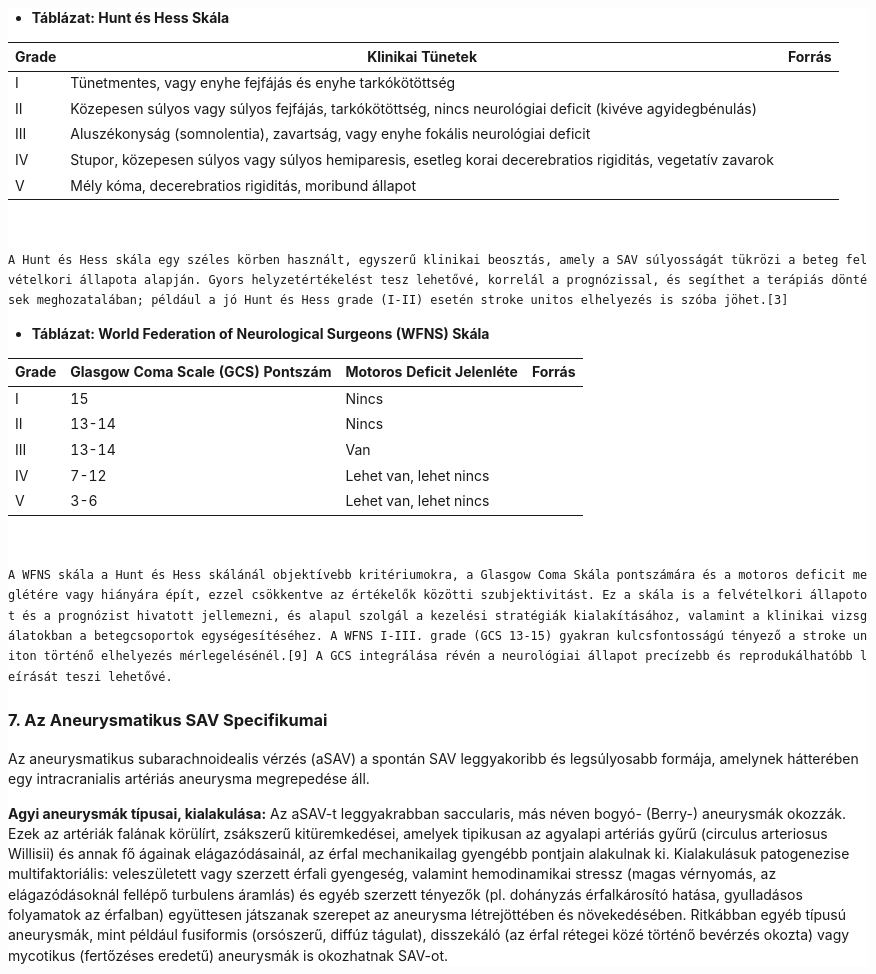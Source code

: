 - **Táblázat: Hunt és Hess Skála**

|Grade|Klinikai Tünetek|Forrás|
|---|---|---|
|I|Tünetmentes, vagy enyhe fejfájás és enyhe tarkókötöttség||
|II|Közepesen súlyos vagy súlyos fejfájás, tarkókötöttség, nincs neurológiai deficit (kivéve agyidegbénulás)||
|III|Aluszékonyság (somnolentia), zavartság, vagy enyhe fokális neurológiai deficit||
|IV|Stupor, közepesen súlyos vagy súlyos hemiparesis, esetleg korai decerebratios rigiditás, vegetatív zavarok||
|V|Mély kóma, decerebratios rigiditás, moribund állapot||

 

```
A Hunt és Hess skála egy széles körben használt, egyszerű klinikai beosztás, amely a SAV súlyosságát tükrözi a beteg felvételkori állapota alapján. Gyors helyzetértékelést tesz lehetővé, korrelál a prognózissal, és segíthet a terápiás döntések meghozatalában; például a jó Hunt és Hess grade (I-II) esetén stroke unitos elhelyezés is szóba jöhet.[3]
```

- **Táblázat: World Federation of Neurological Surgeons (WFNS) Skála**

|Grade|Glasgow Coma Scale (GCS) Pontszám|Motoros Deficit Jelenléte|Forrás|
|---|---|---|---|
|I|15|Nincs||
|II|13-14|Nincs||
|III|13-14|Van||
|IV|7-12|Lehet van, lehet nincs||
|V|3-6|Lehet van, lehet nincs||

 

```
A WFNS skála a Hunt és Hess skálánál objektívebb kritériumokra, a Glasgow Coma Skála pontszámára és a motoros deficit meglétére vagy hiányára épít, ezzel csökkentve az értékelők közötti szubjektivitást. Ez a skála is a felvételkori állapotot és a prognózist hivatott jellemezni, és alapul szolgál a kezelési stratégiák kialakításához, valamint a klinikai vizsgálatokban a betegcsoportok egységesítéséhez. A WFNS I-III. grade (GCS 13-15) gyakran kulcsfontosságú tényező a stroke uniton történő elhelyezés mérlegelésénél.[9] A GCS integrálása révén a neurológiai állapot precízebb és reprodukálhatóbb leírását teszi lehetővé.
```

### 7. Az Aneurysmatikus SAV Specifikumai

Az aneurysmatikus subarachnoidealis vérzés (aSAV) a spontán SAV leggyakoribb és legsúlyosabb formája, amelynek hátterében egy intracranialis artériás aneurysma megrepedése áll.

**Agyi aneurysmák típusai, kialakulása:** Az aSAV-t leggyakrabban saccularis, más néven bogyó- (Berry-) aneurysmák okozzák. Ezek az artériák falának körülírt, zsákszerű kitüremkedései, amelyek tipikusan az agyalapi artériás gyűrű (circulus arteriosus Willisii) és annak fő ágainak elágazódásainál, az érfal mechanikailag gyengébb pontjain alakulnak ki. Kialakulásuk patogenezise multifaktoriális: veleszületett vagy szerzett érfali gyengeség, valamint hemodinamikai stressz (magas vérnyomás, az elágazódásoknál fellépő turbulens áramlás) és egyéb szerzett tényezők (pl. dohányzás érfalkárosító hatása, gyulladásos folyamatok az érfalban) együttesen játszanak szerepet az aneurysma létrejöttében és növekedésében. Ritkábban egyéb típusú aneurysmák, mint például fusiformis (orsószerű, diffúz tágulat), disszekáló (az érfal rétegei közé történő bevérzés okozta) vagy mycotikus (fertőzéses eredetű) aneurysmák is okozhatnak SAV-ot.  

